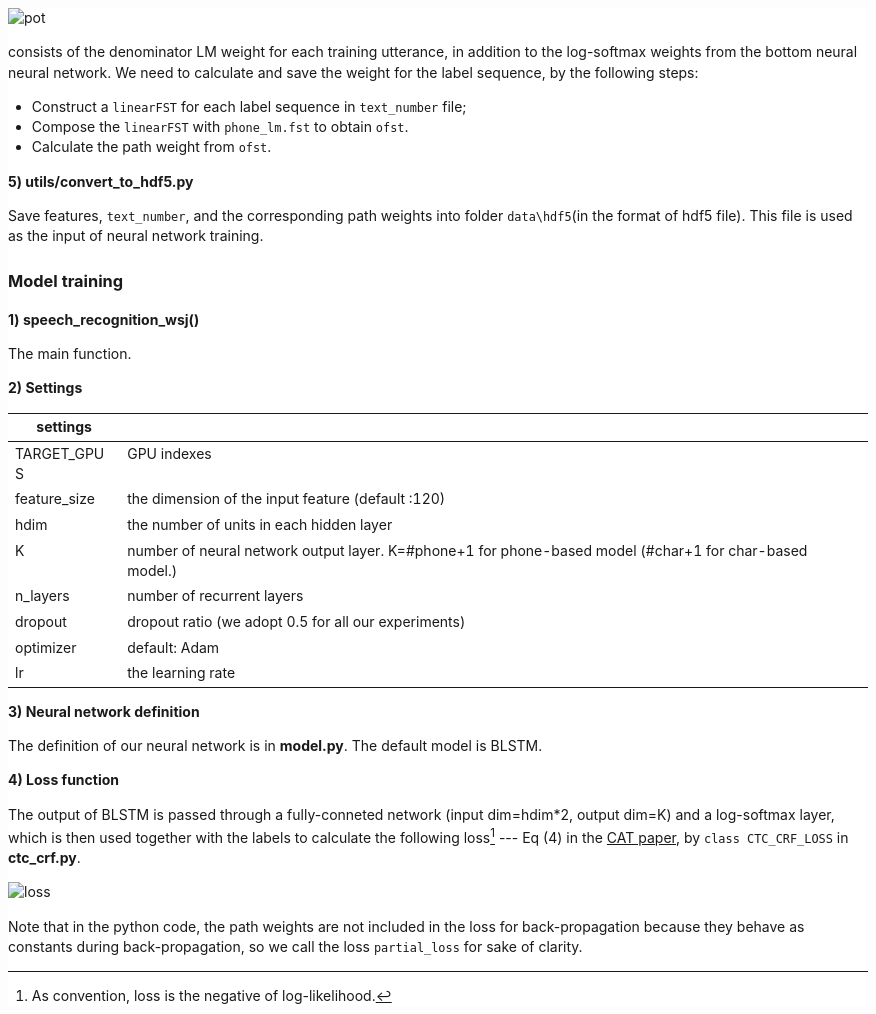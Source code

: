  ![pot](assets/potential.png)
 
consists of the denominator LM weight for each training utterance, in addition to the log-softmax weights from the bottom neural neural network.  We need to calculate and save the weight for the label sequence, by the following steps:

- Construct a `linearFST` for each label sequence in `text_number` file;
- Compose the `linearFST` with `phone_lm.fst` to obtain `ofst`.
- Calculate the path weight from `ofst`. 

**5) utils/convert_to_hdf5.py**

Save features, `text_number`, and the corresponding path weights into folder `data\hdf5`(in the format of hdf5 file). This file is used as the input of neural network training.

### Model training

**1) speech_recognition_wsj()**

The main function.

**2) Settings**

| settings     |                                                              |
| ------------ | ------------------------------------------------------------ |
| TARGET_GPUS  | GPU indexes                                                  |
| feature_size | the dimension of the input feature (default :120)            |
| hdim         | the number of units in each hidden layer                     |
| K            | number of neural network output layer. K=#phone+1 for phone-based  model (#char+1 for char-based model.) |
| n_layers     | number of recurrent layers                                   |
| dropout      | dropout ratio (we adopt 0.5 for all our experiments)         |
| optimizer    | default: Adam                                                |
| lr           | the learning rate                                            |

**3) Neural network definition**

The definition of our neural network is in **model.py**. The default model is BLSTM. 

**4) Loss function**

The output of BLSTM is passed through a fully-conneted network (input dim=hdim*2, output dim=K) and a log-softmax layer, which is then used together with the labels to calculate the following loss[^loss] --- Eq (4) in the [CAT paper](https://arxiv.org/abs/1911.08747), by `class CTC_CRF_LOSS` in **ctc_crf.py**.

 ![loss](assets/loss.png)

[^loss]: As convention, loss is the negative of log-likelihood.

Note that in the python code, the path weights are not included in the loss for back-propagation because they behave as constants during back-propagation, so we call the loss `partial_loss` for sake of clarity.


[^e2e]: End-to-end is in the sense that flat-start training of a single DNN in one stage, without using any previously trained models, forced alignments, or building state-tying decision trees, with or without a pronunciation lexicon.